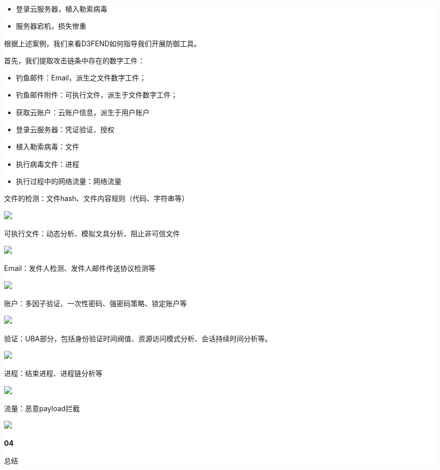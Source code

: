   * 登录云服务器，植入勒索病毒

  * 服务器宕机，损失惨重

  

根据上述案例，我们来看D3FEND如何指导我们开展防御工具。

首先，我们提取攻击链条中存在的数字工件：

  * 钓鱼邮件：Email，派生之文件数字工件；

  * 钓鱼邮件附件：可执行文件，派生于文件数字工件；

  * 获取云账户：云账户信息，派生于用户账户  

  * 登录云服务器：凭证验证、授权

  * 植入勒索病毒：文件  

  * 执行病毒文件：进程

  * 执行过程中的网络流量：网络流量

  

文件的检测：文件hash、文件内容规则（代码、字符串等）  

![](https://gitee.com/fuli009/images/raw/master/public/20210916085759.png)

可执行文件：动态分析、模拟文具分析、阻止非可信文件  

![](https://gitee.com/fuli009/images/raw/master/public/20210916085801.png)

Email：发件人检测、发件人邮件传送协议检测等  

![](https://gitee.com/fuli009/images/raw/master/public/20210916085802.png)

账户：多因子验证、一次性密码、强密码策略、锁定账户等  

![](https://gitee.com/fuli009/images/raw/master/public/20210916085804.png)

验证：UBA部分，包括身份验证时间阀值、资源访问模式分析、会话持续时间分析等。  

![](https://gitee.com/fuli009/images/raw/master/public/20210916085805.png)

进程：结束进程、进程链分析等  

![](https://gitee.com/fuli009/images/raw/master/public/20210916085807.png)

流量：恶意payload拦截  

![](https://gitee.com/fuli009/images/raw/master/public/20210916085808.png)

  

  

  

 **04**

总结
